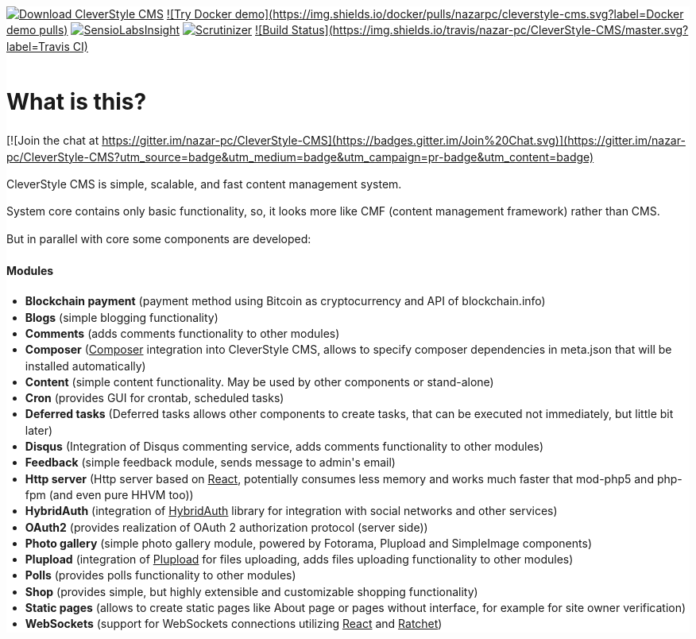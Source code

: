 [![Download CleverStyle CMS](https://img.shields.io/sourceforge/dt/cleverstyle-cms.svg?label=Downloads)](https://sourceforge.net/projects/cleverstyle-cms/files/)
[![Try Docker demo](https://img.shields.io/docker/pulls/nazarpc/cleverstyle-cms.svg?label=Docker demo pulls)](https://registry.hub.docker.com/u/nazarpc/cleverstyle-cms/)
[![SensioLabsInsight](https://img.shields.io/sensiolabs/i/eacdd55b-4a0e-4429-add5-e6a01adb12af.svg?label=SLInsight)](https://insight.sensiolabs.com/projects/eacdd55b-4a0e-4429-add5-e6a01adb12af)
[![Scrutinizer](https://img.shields.io/scrutinizer/g/nazar-pc/CleverStyle-CMS.svg?label=Scrutinizer)](https://scrutinizer-ci.com/g/nazar-pc/CleverStyle-CMS/)
[![Build Status](https://img.shields.io/travis/nazar-pc/CleverStyle-CMS/master.svg?label=Travis CI)](https://travis-ci.org/nazar-pc/CleverStyle-CMS)
# What is this?

[![Join the chat at https://gitter.im/nazar-pc/CleverStyle-CMS](https://badges.gitter.im/Join%20Chat.svg)](https://gitter.im/nazar-pc/CleverStyle-CMS?utm_source=badge&utm_medium=badge&utm_campaign=pr-badge&utm_content=badge)

CleverStyle CMS is simple, scalable, and fast content management system.

System core contains only basic functionality, so, it looks more like CMF (content management framework) rather than CMS.

But in parallel with core some components are developed:

#### Modules

 * **Blockchain payment** (payment method using Bitcoin as cryptocurrency and API of blockchain.info)
 * **Blogs** (simple blogging functionality)
 * **Comments** (adds comments functionality to other modules)
 * **Composer** ([Composer](https://github.com/composer/composer) integration into CleverStyle CMS, allows to specify composer dependencies in meta.json that will be installed automatically)
 * **Content** (simple content functionality. May be used by other components or stand-alone)
 * **Cron** (provides GUI for crontab, scheduled tasks)
 * **Deferred tasks** (Deferred tasks allows other components to create tasks, that can be executed not immediately, but little bit later)
 * **Disqus** (Integration of Disqus commenting service, adds comments functionality to other modules)
 * **Feedback** (simple feedback module, sends message to admin's email)
 * **Http server** (Http server based on [React](https://github.com/reactphp/react), potentially consumes less memory and works much faster that mod-php5 and php-fpm (and even pure HHVM too))
 * **HybridAuth** (integration of [HybridAuth](https://github.com/hybridauth/hybridauth) library for integration with social networks and other services)
 * **OAuth2** (provides realization of OAuth 2 authorization protocol (server side))
 * **Photo gallery** (simple photo gallery module, powered by Fotorama, Plupload and SimpleImage components)
 * **Plupload** (integration of [Plupload](https://github.com/moxiecode/plupload) for files uploading, adds files uploading functionality to other modules)
 * **Polls** (provides polls functionality to other modules)
 * **Shop** (provides simple, but highly extensible and customizable shopping functionality)
 * **Static pages** (allows to create static pages like About page or pages without interface, for example for site owner verification)
 * **WebSockets** (support for WebSockets connections utilizing [React](https://github.com/reactphp/react) and [Ratchet](https://github.com/ratchetphp/Ratchet))
